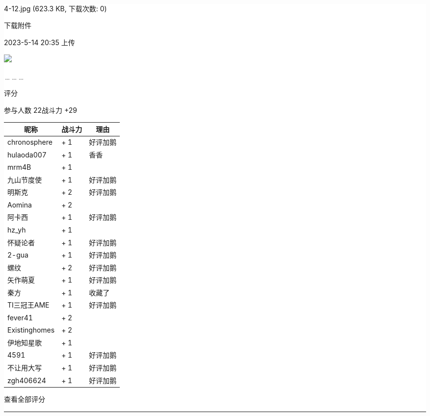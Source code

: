 4-12.jpg
(623.3 KB, 下载次数: 0)

下载附件

2023-5-14 20:35 上传

<img src="https://img.saraba1st.com/forum/202305/14/203533le4o36ad8ez3q8qx.jpg" referrerpolicy="no-referrer">

﹍﹍﹍

评分

 参与人数 22战斗力 +29

|昵称|战斗力|理由|
|----|---|---|
| chronosphere| + 1|好评加鹅|
| hulaoda007| + 1|香香|
| mrm4B| + 1||
| 九山节度使| + 1|好评加鹅|
| 明斯克| + 2|好评加鹅|
| Aomina| + 2||
| 阿卡西| + 1|好评加鹅|
| hz_yh| + 1||
| 怀疑论者| + 1|好评加鹅|
| 2-gua| + 1|好评加鹅|
| 螺纹| + 2|好评加鹅|
| 矢作萌夏| + 1|好评加鹅|
| 秦方| + 1|收藏了|
| TI三冠王AME| + 1|好评加鹅|
| fever41| + 2||
| Existinghomes| + 2||
| 伊地知星歌| + 1||
| 4591| + 1|好评加鹅|
| 不让用大写| + 1|好评加鹅|
| zgh406624| + 1|好评加鹅|

查看全部评分

*****
